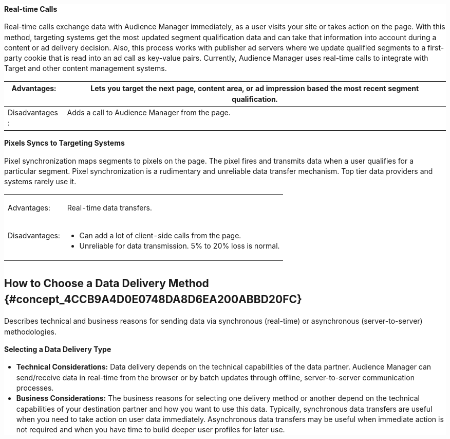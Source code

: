 **Real-time Calls**

Real-time calls exchange data with Audience Manager immediately, as a user visits your site or takes action on the page. With this method, targeting systems get the most updated segment qualification data and can take that information into account during a content or ad delivery decision. Also, this process works with publisher ad servers where we update qualified segments to a first-party cookie that is read into an ad call as key-value pairs. Currently, Audience Manager uses real-time calls to integrate with Target and other content management systems.

|  Advantages: | Lets you target the next page, content area, or ad impression based the most recent segment qualification. |
|---|---|
|  Disadvantages: | Adds a call to Audience Manager from the page. |

**Pixels Syncs to Targeting Systems**

Pixel synchronization maps segments to pixels on the page. The pixel fires and transmits data when a user qualifies for a particular segment. Pixel synchronization is a rudimentary and unreliable data transfer mechanism. Top tier data providers and systems rarely use it. 

<table id="simpletable_39E4CD139CCF4417842AA28CDFFB6EB1"> 
 <tr class="strow">
  <td class="stentry"> <p>Advantages: </p></td>
  <td class="stentry"> <p> Real-time data transfers. </p></td> 
 </tr> 
 <tr class="strow">
  <td class="stentry"> <p>Disadvantages: </p></td>
  <td class="stentry"> 
   <ul id="ul_5217EDC82434401493C2C96823C068E9"> 
    <li id="li_26EB0458CA1844908C005A47F55E50AC">Can add a lot of client-side calls from the page. </li> 
    <li id="li_CD91F3DC92F2429293787D61506E5E04">Unreliable for data transmission. 5% to 20% loss is normal. </li> 
   </ul></td> 
 </tr> 
</table>

## How to Choose a Data Delivery Method {#concept_4CCB9A4D0E0748DA8D6EA200ABBD20FC}

Describes technical and business reasons for sending data via synchronous (real-time) or asynchronous (server-to-server) methodologies.



**Selecting a Data Delivery Type**

* **Technical Considerations:** Data delivery depends on the technical capabilities of the data partner. Audience Manager can send/receive data in real-time from the browser or by batch updates through offline, server-to-server communication processes. 
* **Business Considerations:** The business reasons for selecting one delivery method or another depend on the technical capabilities of your destination partner and how you want to use this data. Typically, synchronous data transfers are useful when you need to take action on user data immediately. Asynchronous data transfers may be useful when immediate action is not required and when you have time to build deeper user profiles for later use.
